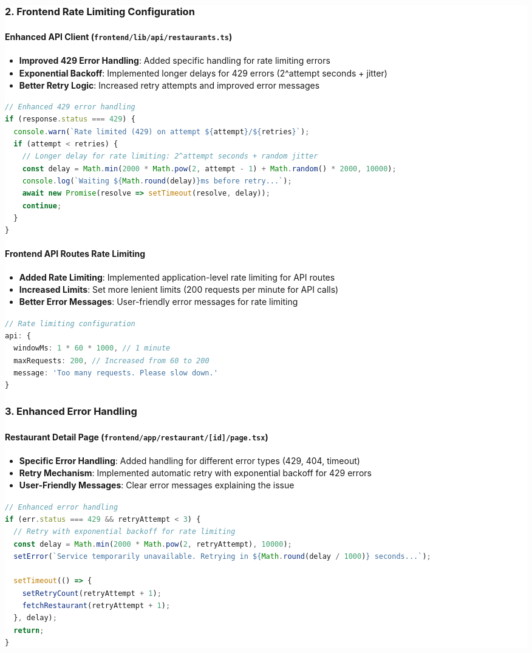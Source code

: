### 2. Frontend Rate Limiting Configuration

#### Enhanced API Client (`frontend/lib/api/restaurants.ts`)
- **Improved 429 Error Handling**: Added specific handling for rate limiting errors
- **Exponential Backoff**: Implemented longer delays for 429 errors (2^attempt seconds + jitter)
- **Better Retry Logic**: Increased retry attempts and improved error messages

```typescript
// Enhanced 429 error handling
if (response.status === 429) {
  console.warn(`Rate limited (429) on attempt ${attempt}/${retries}`);
  if (attempt < retries) {
    // Longer delay for rate limiting: 2^attempt seconds + random jitter
    const delay = Math.min(2000 * Math.pow(2, attempt - 1) + Math.random() * 2000, 10000);
    console.log(`Waiting ${Math.round(delay)}ms before retry...`);
    await new Promise(resolve => setTimeout(resolve, delay));
    continue;
  }
}
```

#### Frontend API Routes Rate Limiting
- **Added Rate Limiting**: Implemented application-level rate limiting for API routes
- **Increased Limits**: Set more lenient limits (200 requests per minute for API calls)
- **Better Error Messages**: User-friendly error messages for rate limiting

```typescript
// Rate limiting configuration
api: {
  windowMs: 1 * 60 * 1000, // 1 minute
  maxRequests: 200, // Increased from 60 to 200
  message: 'Too many requests. Please slow down.'
}
```

### 3. Enhanced Error Handling

#### Restaurant Detail Page (`frontend/app/restaurant/[id]/page.tsx`)
- **Specific Error Handling**: Added handling for different error types (429, 404, timeout)
- **Retry Mechanism**: Implemented automatic retry with exponential backoff for 429 errors
- **User-Friendly Messages**: Clear error messages explaining the issue

```typescript
// Enhanced error handling
if (err.status === 429 && retryAttempt < 3) {
  // Retry with exponential backoff for rate limiting
  const delay = Math.min(2000 * Math.pow(2, retryAttempt), 10000);
  setError(`Service temporarily unavailable. Retrying in ${Math.round(delay / 1000)} seconds...`);
  
  setTimeout(() => {
    setRetryCount(retryAttempt + 1);
    fetchRestaurant(retryAttempt + 1);
  }, delay);
  return;
}
```
